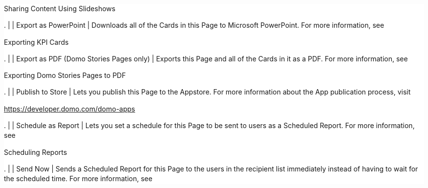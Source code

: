 Sharing Content Using Slideshows

.
  |
|
 Export as PowerPoint
  |
 Downloads all of the Cards in this Page to Microsoft PowerPoint. For more information, see

Exporting KPI Cards

.
  |
|
 Export as PDF (Domo Stories Pages only)
  |
 Exports this Page and all of the Cards in it as a PDF. For more information, see

Exporting Domo Stories Pages to PDF

.
  |
|
 Publish to Store
  |
 Lets you publish this Page to the Appstore. For more information about the App publication process, visit

https://developer.domo.com/domo-apps

.
  |
|
 Schedule as Report
  |
 Lets you set a schedule for this Page to be sent to users as a Scheduled Report. For more information, see

Scheduling Reports

.
  |
|
 Send Now
  |
 Sends a Scheduled Report for this Page to the users in the recipient list immediately instead of having to wait for the scheduled time. For more information, see
